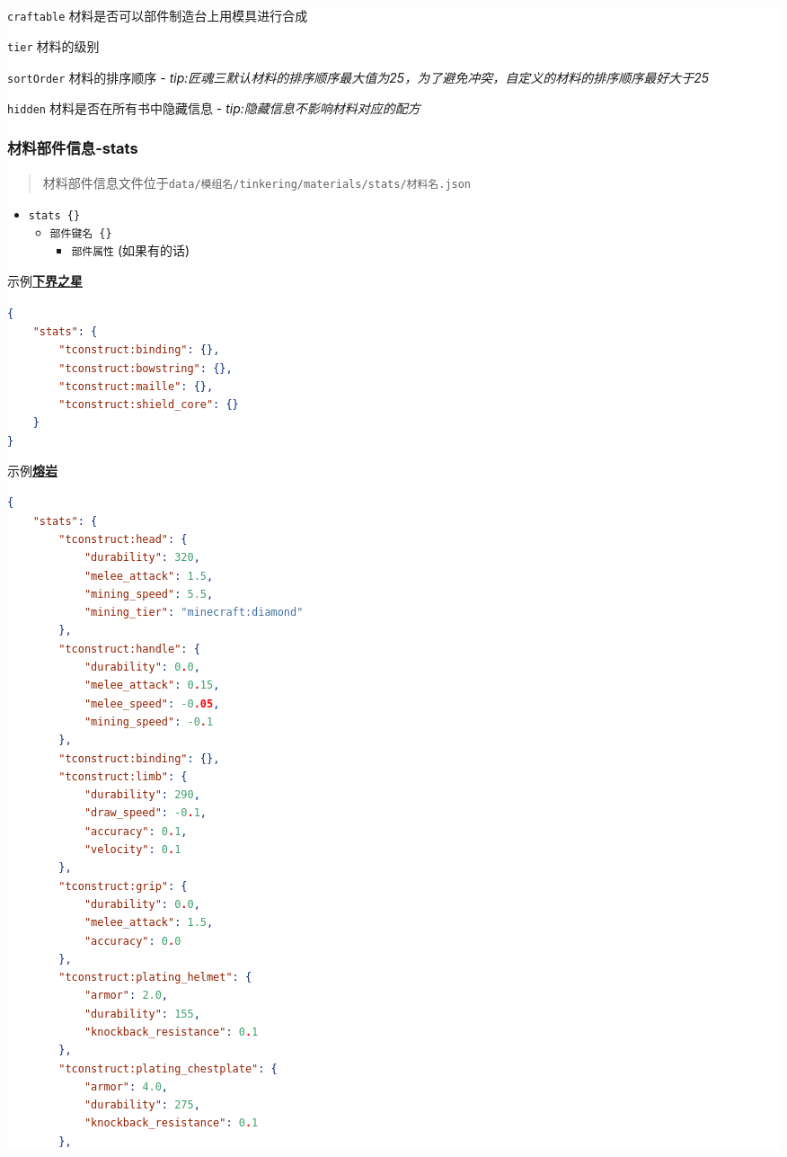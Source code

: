 `craftable` 材料是否可以部件制造台上用模具进行合成

`tier` 材料的级别

`sortOrder` 材料的排序顺序 - _tip:匠魂三默认材料的排序顺序最大值为25，为了避免冲突，自定义的材料的排序顺序最好大于25_

`hidden` 材料是否在所有书中隐藏信息 -  _tip:隐藏信息不影响材料对应的配方_

### 材料部件信息-stats

> 材料部件信息文件位于`data/模组名/tinkering/materials/stats/材料名.json`

* `stats {}`
  * `部件键名 {}`
    * `部件属性` (如果有的话) 

示例[**下界之星**](/手册集/data/litter_wolf_fufu/tinkering/materials/stats/nether_star.json)

```json
{
    "stats": {
        "tconstruct:binding": {},
        "tconstruct:bowstring": {},
        "tconstruct:maille": {},
        "tconstruct:shield_core": {}
    }
}
```

示例[**熔岩**](/手册集/data/litter_wolf_fufu/tinkering/materials/stats/lava.json)

```json
{
    "stats": {
        "tconstruct:head": {
            "durability": 320,
            "melee_attack": 1.5,
            "mining_speed": 5.5,
            "mining_tier": "minecraft:diamond"
        },
        "tconstruct:handle": {
            "durability": 0.0,
            "melee_attack": 0.15,
            "melee_speed": -0.05,
            "mining_speed": -0.1
        },
        "tconstruct:binding": {},
        "tconstruct:limb": {
            "durability": 290,
            "draw_speed": -0.1,
            "accuracy": 0.1,
            "velocity": 0.1
        },
        "tconstruct:grip": {
            "durability": 0.0,
            "melee_attack": 1.5,
            "accuracy": 0.0
        },
        "tconstruct:plating_helmet": {
            "armor": 2.0,
            "durability": 155,
            "knockback_resistance": 0.1
        },
        "tconstruct:plating_chestplate": {
            "armor": 4.0,
            "durability": 275,
            "knockback_resistance": 0.1
        },
```